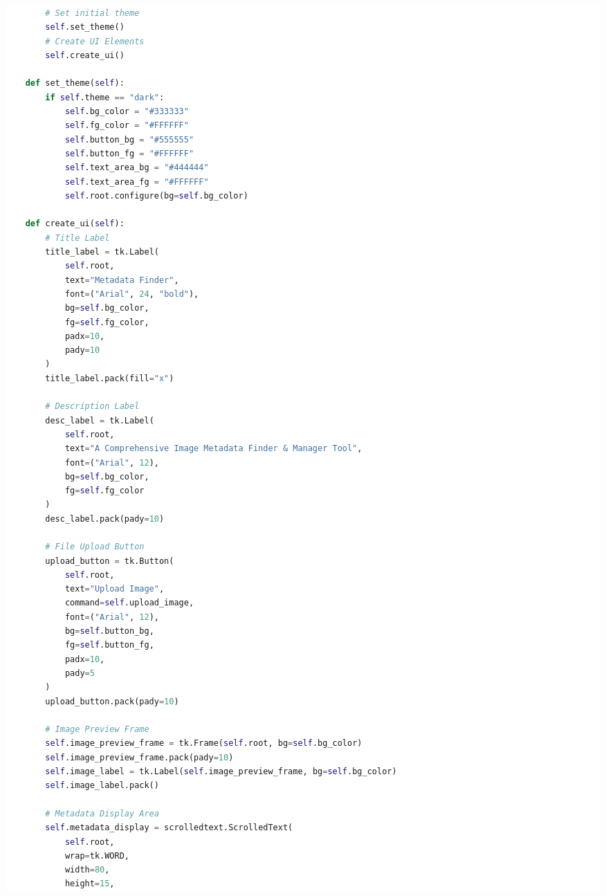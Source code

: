 ```python
        # Set initial theme
        self.set_theme()
        # Create UI Elements
        self.create_ui()

    def set_theme(self):
        if self.theme == "dark":
            self.bg_color = "#333333"
            self.fg_color = "#FFFFFF"
            self.button_bg = "#555555"
            self.button_fg = "#FFFFFF"
            self.text_area_bg = "#444444"
            self.text_area_fg = "#FFFFFF"
            self.root.configure(bg=self.bg_color)

    def create_ui(self):
        # Title Label
        title_label = tk.Label(
            self.root,
            text="Metadata Finder",
            font=("Arial", 24, "bold"),
            bg=self.bg_color,
            fg=self.fg_color,
            padx=10,
            pady=10
        )
        title_label.pack(fill="x")

        # Description Label
        desc_label = tk.Label(
            self.root,
            text="A Comprehensive Image Metadata Finder & Manager Tool",
            font=("Arial", 12),
            bg=self.bg_color,
            fg=self.fg_color
        )
        desc_label.pack(pady=10)

        # File Upload Button
        upload_button = tk.Button(
            self.root,
            text="Upload Image",
            command=self.upload_image,
            font=("Arial", 12),
            bg=self.button_bg,
            fg=self.button_fg,
            padx=10,
            pady=5
        )
        upload_button.pack(pady=10)

        # Image Preview Frame
        self.image_preview_frame = tk.Frame(self.root, bg=self.bg_color)
        self.image_preview_frame.pack(pady=10)
        self.image_label = tk.Label(self.image_preview_frame, bg=self.bg_color)
        self.image_label.pack()

        # Metadata Display Area
        self.metadata_display = scrolledtext.ScrolledText(
            self.root,
            wrap=tk.WORD,
            width=80,
            height=15,
```